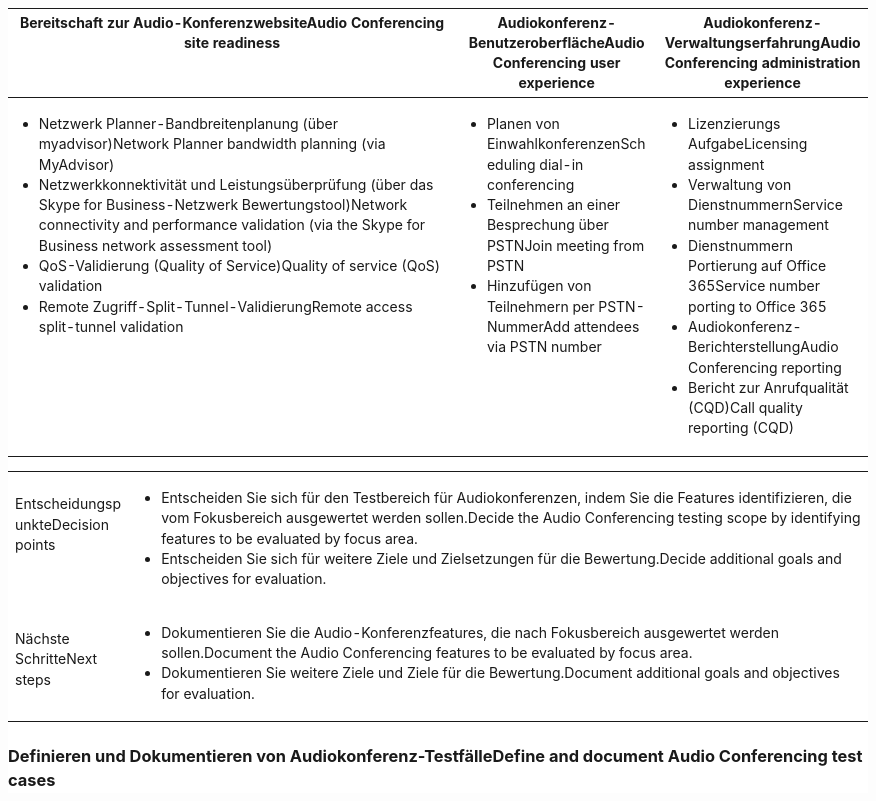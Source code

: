 | <span data-ttu-id="a677c-332">Bereitschaft zur Audio-Konferenzwebsite</span><span class="sxs-lookup"><span data-stu-id="a677c-332">Audio Conferencing site readiness</span></span>                                                                                                                                                                                                 | <span data-ttu-id="a677c-333">Audiokonferenz-Benutzeroberfläche</span><span class="sxs-lookup"><span data-stu-id="a677c-333">Audio Conferencing user experience</span></span>                                                   | <span data-ttu-id="a677c-334">Audiokonferenz-Verwaltungserfahrung</span><span class="sxs-lookup"><span data-stu-id="a677c-334">Audio Conferencing administration experience</span></span>                                                                                                  |
|-----------------------------------------------------------------------------------------------------------------------------------------------------------------------------------------------------------------------------------|--------------------------------------------------------------------------------------|-----------------------------------------------------------------------------------------------------------------------------------------------|
| <ul><li><span data-ttu-id="a677c-335">Netzwerk Planner-Bandbreitenplanung (über myadvisor)</span><span class="sxs-lookup"><span data-stu-id="a677c-335">Network Planner bandwidth planning (via MyAdvisor)</span></span></li><li><span data-ttu-id="a677c-336">Netzwerkkonnektivität und Leistungsüberprüfung (über das Skype for Business-Netzwerk Bewertungstool)</span><span class="sxs-lookup"><span data-stu-id="a677c-336">Network connectivity and performance validation (via the Skype for Business network assessment tool)</span></span></li><li> <span data-ttu-id="a677c-337">QoS-Validierung (Quality of Service)</span><span class="sxs-lookup"><span data-stu-id="a677c-337">Quality of service (QoS) validation</span></span></li><li><span data-ttu-id="a677c-338">Remote Zugriff-Split-Tunnel-Validierung</span><span class="sxs-lookup"><span data-stu-id="a677c-338">Remote access split-tunnel validation</span></span></li></ul> |<ul><li><span data-ttu-id="a677c-339">Planen von Einwahlkonferenzen</span><span class="sxs-lookup"><span data-stu-id="a677c-339">Scheduling dial-in conferencing</span></span></li><li> <span data-ttu-id="a677c-340">Teilnehmen an einer Besprechung über PSTN</span><span class="sxs-lookup"><span data-stu-id="a677c-340">Join meeting from PSTN</span></span></li><li><span data-ttu-id="a677c-341">Hinzufügen von Teilnehmern per PSTN-Nummer</span><span class="sxs-lookup"><span data-stu-id="a677c-341">Add attendees via PSTN number</span></span></li></ul> |<ul><li><span data-ttu-id="a677c-342">Lizenzierungs Aufgabe</span><span class="sxs-lookup"><span data-stu-id="a677c-342">Licensing assignment</span></span></li><li><span data-ttu-id="a677c-343">Verwaltung von Dienstnummern</span><span class="sxs-lookup"><span data-stu-id="a677c-343">Service number management</span></span></li><li><span data-ttu-id="a677c-344">Dienstnummern Portierung auf Office 365</span><span class="sxs-lookup"><span data-stu-id="a677c-344">Service number porting to Office 365</span></span></li><li><span data-ttu-id="a677c-345">Audiokonferenz-Berichterstellung</span><span class="sxs-lookup"><span data-stu-id="a677c-345">Audio Conferencing reporting</span></span></li><li><span data-ttu-id="a677c-346">Bericht zur Anrufqualität (CQD)</span><span class="sxs-lookup"><span data-stu-id="a677c-346">Call quality reporting (CQD)</span></span></li></ul> |


<table>
<tr><td><img src="media/audio_conferencing_image7.png" alt=""/> <br/><span data-ttu-id="a677c-347">Entscheidungspunkte</span><span class="sxs-lookup"><span data-stu-id="a677c-347">Decision points</span></span></td><td><ul><li><span data-ttu-id="a677c-348">Entscheiden Sie sich für den Testbereich für Audiokonferenzen, indem Sie die Features identifizieren, die vom Fokusbereich ausgewertet werden sollen.</span><span class="sxs-lookup"><span data-stu-id="a677c-348">Decide the Audio Conferencing testing scope by identifying features to be evaluated by focus area.</span></span></li><li><span data-ttu-id="a677c-349">Entscheiden Sie sich für weitere Ziele und Zielsetzungen für die Bewertung.</span><span class="sxs-lookup"><span data-stu-id="a677c-349">Decide additional goals and objectives for evaluation.</span></span></li></ul></td></tr>
<tr><td><img src="media/audio_conferencing_image9.png" alt=""/><br/><span data-ttu-id="a677c-350">Nächste Schritte</span><span class="sxs-lookup"><span data-stu-id="a677c-350">Next steps</span></span></td><td><ul><li><span data-ttu-id="a677c-351">Dokumentieren Sie die Audio-Konferenzfeatures, die nach Fokusbereich ausgewertet werden sollen.</span><span class="sxs-lookup"><span data-stu-id="a677c-351">Document the Audio Conferencing features to be evaluated by focus area.</span></span></li><li><span data-ttu-id="a677c-352">Dokumentieren Sie weitere Ziele und Ziele für die Bewertung.</span><span class="sxs-lookup"><span data-stu-id="a677c-352">Document additional goals and objectives for evaluation.</span></span></li></ul></td></tr>
</table>


### <a name="define-and-document-audio-conferencing-test-cases"></a><span data-ttu-id="a677c-353">Definieren und Dokumentieren von Audiokonferenz-Testfälle</span><span class="sxs-lookup"><span data-stu-id="a677c-353">Define and document Audio Conferencing test cases</span></span>
